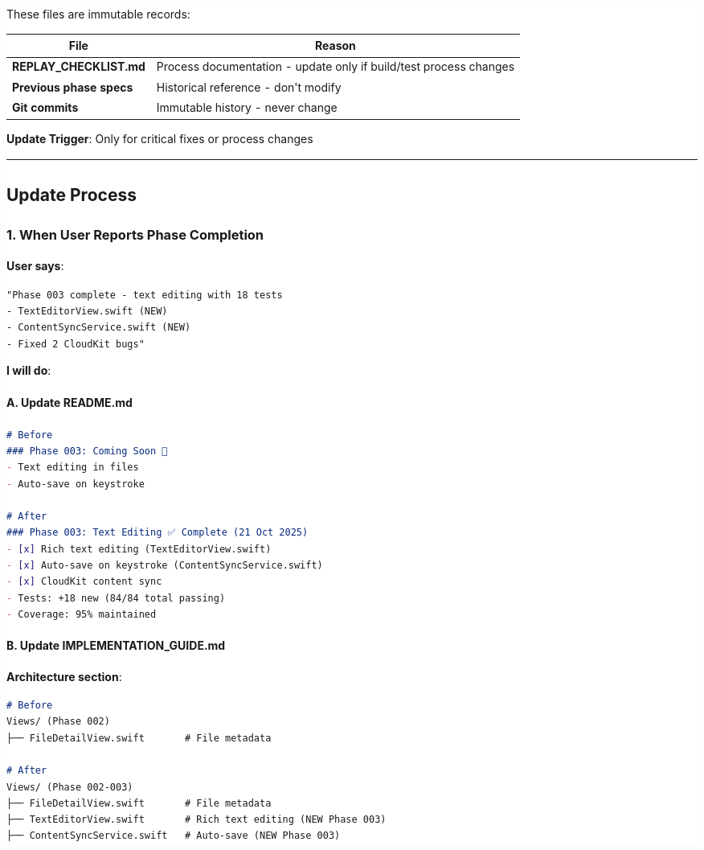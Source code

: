 These files are immutable records:

| File | Reason |
|------|--------|
| **REPLAY_CHECKLIST.md** | Process documentation - update only if build/test process changes |
| **Previous phase specs** | Historical reference - don't modify |
| **Git commits** | Immutable history - never change |

**Update Trigger**: Only for critical fixes or process changes

---

## Update Process

### 1. When User Reports Phase Completion

**User says**: 
```
"Phase 003 complete - text editing with 18 tests
- TextEditorView.swift (NEW)
- ContentSyncService.swift (NEW)  
- Fixed 2 CloudKit bugs"
```

**I will do**:

#### A. Update README.md
```markdown
# Before
### Phase 003: Coming Soon 🔮
- Text editing in files
- Auto-save on keystroke

# After
### Phase 003: Text Editing ✅ Complete (21 Oct 2025)
- [x] Rich text editing (TextEditorView.swift)
- [x] Auto-save on keystroke (ContentSyncService.swift)
- [x] CloudKit content sync
- Tests: +18 new (84/84 total passing)
- Coverage: 95% maintained
```

#### B. Update IMPLEMENTATION_GUIDE.md

**Architecture section**:
```markdown
# Before
Views/ (Phase 002)
├── FileDetailView.swift       # File metadata

# After
Views/ (Phase 002-003)
├── FileDetailView.swift       # File metadata
├── TextEditorView.swift       # Rich text editing (NEW Phase 003)
├── ContentSyncService.swift   # Auto-save (NEW Phase 003)
```
